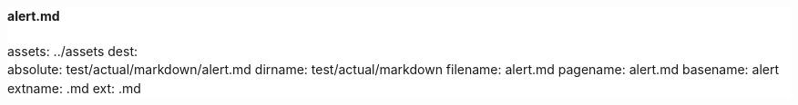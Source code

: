 #### alert.md
assets:        ../assets
dest:          
absolute:      test/actual/markdown/alert.md
dirname:       test/actual/markdown
filename:      alert.md
pagename:      alert.md
basename:      alert
extname:       .md
ext:           .md


